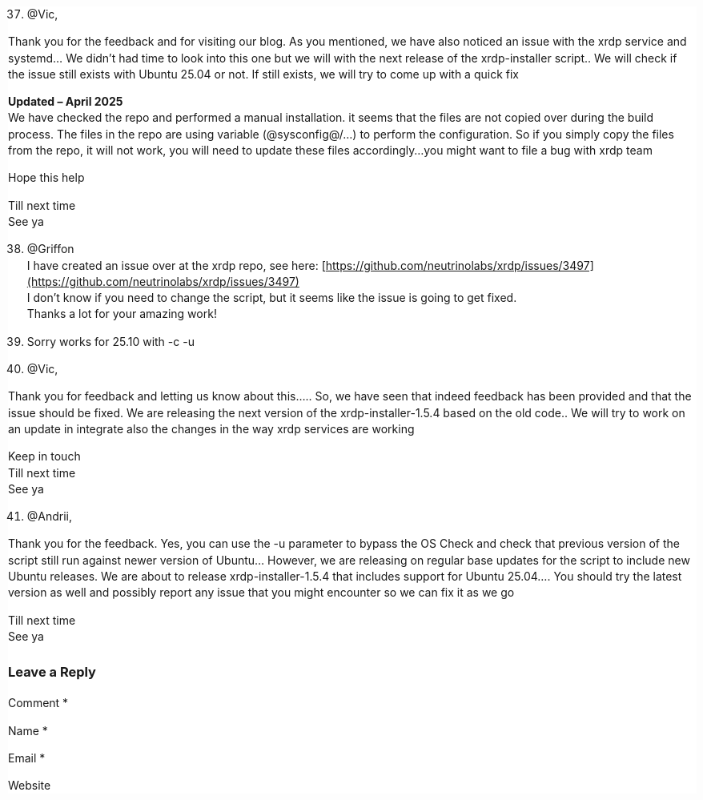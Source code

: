 37. @Vic,
  
  Thank you for the feedback and for visiting our blog. As you mentioned, we have also noticed an issue with the xrdp service and systemd… We didn’t had time to look into this one but we will with the next release of the xrdp-installer script.. We will check if the issue still exists with Ubuntu 25.04 or not. If still exists, we will try to come up with a quick fix
  
  **Updated – April 2025**  
  We have checked the repo and performed a manual installation. it seems that the files are not copied over during the build process. The files in the repo are using variable (@sysconfig@/…) to perform the configuration. So if you simply copy the files from the repo, it will not work, you will need to update these files accordingly…you might want to file a bug with xrdp team
  
  Hope this help
  
  Till next time  
  See ya
  
38. @Griffon  
  I have created an issue over at the xrdp repo, see here: [https://github.com/neutrinolabs/xrdp/issues/3497](https://github.com/neutrinolabs/xrdp/issues/3497)  
  I don’t know if you need to change the script, but it seems like the issue is going to get fixed.  
  Thanks a lot for your amazing work!
  
39. Sorry works for 25.10 with -c -u
  
40. @Vic,
  
  Thank you for feedback and letting us know about this….. So, we have seen that indeed feedback has been provided and that the issue should be fixed. We are releasing the next version of the xrdp-installer-1.5.4 based on the old code.. We will try to work on an update in integrate also the changes in the way xrdp services are working
  
  Keep in touch  
  Till next time  
  See ya
  
41. @Andrii,
  
  Thank you for the feedback. Yes, you can use the -u parameter to bypass the OS Check and check that previous version of the script still run against newer version of Ubuntu… However, we are releasing on regular base updates for the script to include new Ubuntu releases. We are about to release xrdp-installer-1.5.4 that includes support for Ubuntu 25.04…. You should try the latest version as well and possibly report any issue that you might encounter so we can fix it as we go
  
  Till next time  
  See ya
  

### Leave a Reply

Comment \*

Name \*

Email \*

Website
